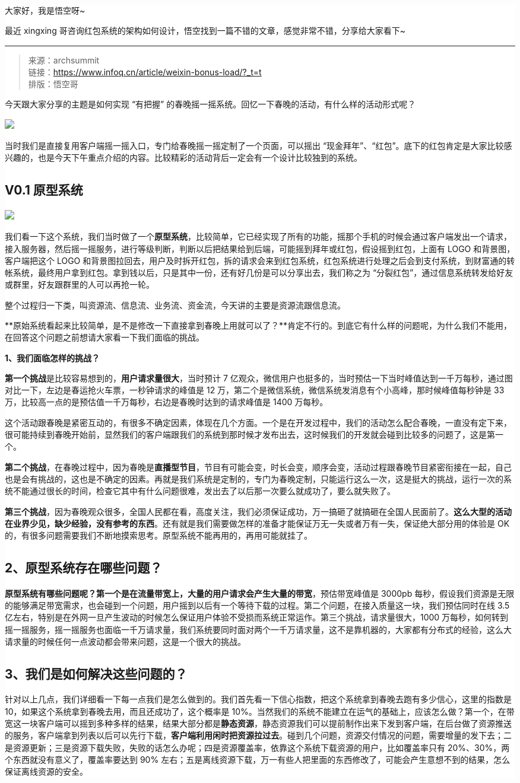 大家好，我是悟空呀~

最近 xingxing 哥咨询红包系统的架构如何设计，悟空找到一篇不错的文章，感觉非常不错，分享给大家看下~

----
>来源：archsummit  
>链接：https://www.infoq.cn/article/weixin-bonus-load/?_t=t  
>排版：悟空哥


今天跟大家分享的主题是如何实现 “有把握” 的春晚摇一摇系统。回忆一下春晚的活动，有什么样的活动形式呢？

![](http://cdn.jayh.club/uPic/6f07b6dc73c0a44a7c4eac50bae2a95cvSAH4q.png)



当时我们是直接复用客户端摇一摇入口，专门给春晚摇一摇定制了一个页面，可以摇出 “现金拜年”、“红包”。底下的红包肯定是大家比较感兴趣的，也是今天下午重点介绍的内容。比较精彩的活动背后一定会有一个设计比较独到的系统。

## V0.1 原型系统



![](http://cdn.jayh.club/uPic/3a4a8b6ad3baee1da5b95197c6570373zAqfkz.png)



我们看一下这个系统，我们当时做了一个**原型系统**，比较简单，它已经实现了所有的功能，摇那个手机的时候会通过客户端发出一个请求，接入服务器，然后摇一摇服务，进行等级判断，判断以后把结果给到后端，可能摇到拜年或红包，假设摇到红包，上面有 LOGO 和背景图，客户端把这个 LOGO 和背景图拉回去，用户及时拆开红包，拆的请求会来到红包系统，红包系统进行处理之后会到支付系统，到财富通的转帐系统，最终用户拿到红包。拿到钱以后，只是其中一份，还有好几份是可以分享出去，我们称之为 “分裂红包”，通过信息系统转发给好友或群里，好友跟群里的人可以再抢一轮。

整个过程归一下类，叫资源流、信息流、业务流、资金流，今天讲的主要是资源流跟信息流。

**原始系统看起来比较简单，是不是修改一下直接拿到春晚上用就可以了？**肯定不行的。到底它有什么样的问题呢，为什么我们不能用，在回答这个问题之前想请大家看一下我们面临的挑战。

**1、我们面临怎样的挑战？**

**第一个挑战**是比较容易想到的，**用户请求量很大**，当时预计 7 亿观众，微信用户也挺多的，当时预估一下当时峰值达到一千万每秒，通过图对比一下，左边是春运抢火车票，一秒钟请求的峰值是 12 万，第二个是微信系统，微信系统发消息有个小高峰，那时候峰值每秒钟是 33 万，比较高一点的是预估值一千万每秒，右边是春晚时达到的请求峰值是 1400 万每秒。

这个活动跟春晚是紧密互动的，有很多不确定因素，体现在几个方面。一个是在开发过程中，我们的活动怎么配合春晚，一直没有定下来，很可能持续到春晚开始前，显然我们的客户端跟我们的系统到那时候才发布出去，这时候我们的开发就会碰到比较多的问题了，这是第一个。

**第二个挑战**，在春晚过程中，因为春晚是**直播型节目**，节目有可能会变，时长会变，顺序会变，活动过程跟春晚节目紧密衔接在一起，自己也是会有挑战的，这也是不确定的因素。再就是我们系统是定制的，专门为春晚定制，只能运行这么一次，这是挺大的挑战，运行一次的系统不能通过很长的时间，检查它其中有什么问题很难，发出去了以后那一次要么就成功了，要么就失败了。

**第三个挑战**，因为春晚观众很多，全国人民都在看，高度关注，我们必须保证成功，万一搞砸了就搞砸在全国人民面前了。**这么大型的活动在业界少见，缺少经验，没有参考的东西**。还有就是我们需要做怎样的准备才能保证万无一失或者万有一失，保证绝大部分用的体验是 OK 的，有很多问题需要我们不断地摸索思考。原型系统不能再用的，再用可能就挂了。

## 2、原型系统存在哪些问题？

**原型系统有哪些问题呢？**第一个是在流量带宽上，大量的用户请求会产生大量的**带宽**，预估带宽峰值是 3000pb 每秒，假设我们资源是无限的能够满足带宽需求，也会碰到一个问题，用户摇到以后有一个等待下载的过程。第二个问题，在接入质量这一块，我们预估同时在线 3.5 亿左右，特别是在外网一旦产生波动的时候怎么保证用户体验不受损而系统正常运作。第三个挑战，请求量很大，1000 万每秒，如何转到摇一摇服务，摇一摇服务也面临一千万请求量，我们系统要同时面对两个一千万请求量，这不是靠机器的，大家都有分布式的经验，这么大请求量的时候任何一点波动都会带来问题，这是一个很大的挑战。

## 3、我们是如何解决这些问题的？

针对以上几点，我们详细看一下每一点我们是怎么做到的。我们首先看一下信心指数，把这个系统拿到春晚去跑有多少信心，这里的指数是 10，如果这个系统拿到春晚去用，而且还成功了，这个概率是 10%。当然我们的系统不能建立在运气的基础上，应该怎么做？第一个，在带宽这一块客户端可以摇到多种多样的结果，结果大部分都是**静态资源**，静态资源我们可以提前制作出来下发到客户端，在后台做了资源推送的服务，客户端拿到列表以后可以先行下载，**客户端利用闲时把资源拉过去**。碰到几个问题，资源交付情况的问题，需要增量的发下去；二是资源更新；三是资源下载失败，失败的话怎么办呢；四是资源覆盖率，依靠这个系统下载资源的用户，比如覆盖率只有 20%、30%，两个东西就没有意义了，覆盖率要达到 90% 左右；五是离线资源下载，万一有些人把里面的东西修改了，可能会产生意想不到的结果，怎么保证离线资源的安全。
